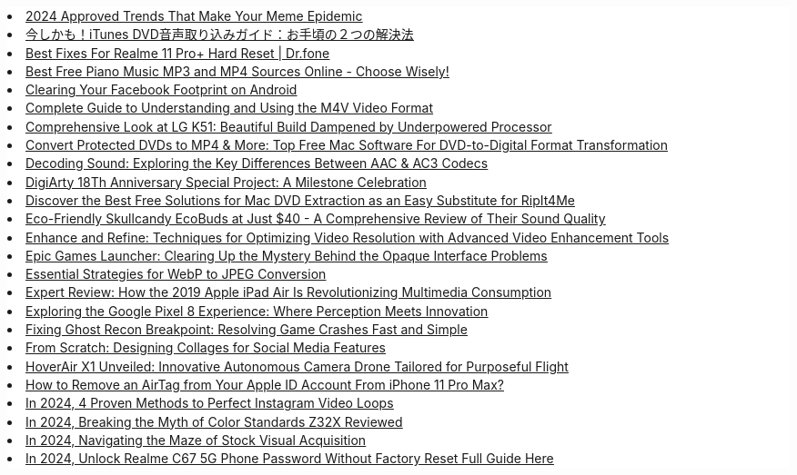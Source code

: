 <li><a href="https://some-guidance.techidaily.com/2024-approved-trends-that-make-your-meme-epidemic/"><u>2024 Approved  Trends That Make Your Meme Epidemic</u></a></li>
<li><a href="https://discover-docs.techidaily.com/1724766704358-itunes-dvd/"><u>今しかも！iTunes DVD音声取り込みガイド：お手頃の２つの解決法</u></a></li>
<li><a href="https://techidaily.com/best-fixes-for-realme-11-proplus-hard-reset-drfone-by-drfone-reset-android-reset-android/"><u>Best Fixes For Realme 11 Pro+ Hard Reset | Dr.fone</u></a></li>
<li><a href="https://discover-docs.techidaily.com/best-free-piano-music-mp3-and-mp4-sources-online-choose-wisely/"><u>Best Free Piano Music MP3 and MP4 Sources Online - Choose Wisely!</u></a></li>
<li><a href="https://facebook.techidaily.com/clearing-your-facebook-footprint-on-android/"><u>Clearing Your Facebook Footprint on Android</u></a></li>
<li><a href="https://discover-docs.techidaily.com/complete-guide-to-understanding-and-using-the-m4v-video-format/"><u>Complete Guide to Understanding and Using the M4V Video Format</u></a></li>
<li><a href="https://buynow-reviews.techidaily.com/comprehensive-look-at-lg-k51-beautiful-build-dampened-by-underpowered-processor/"><u>Comprehensive Look at LG K51: Beautiful Build Dampened by Underpowered Processor</u></a></li>
<li><a href="https://discover-docs.techidaily.com/convert-protected-dvds-to-mp4-and-more-top-free-mac-software-for-dvd-to-digital-format-transformation/"><u>Convert Protected DVDs to MP4 & More: Top Free Mac Software For DVD-to-Digital Format Transformation</u></a></li>
<li><a href="https://discover-docs.techidaily.com/decoding-sound-exploring-the-key-differences-between-aac-and-ac3-codecs/"><u>Decoding Sound: Exploring the Key Differences Between AAC & AC3 Codecs</u></a></li>
<li><a href="https://discover-docs.techidaily.com/digiarty-18th-anniversary-special-project-a-milestone-celebration/"><u>DigiArty 18Th Anniversary Special Project: A Milestone Celebration</u></a></li>
<li><a href="https://discover-docs.techidaily.com/discover-the-best-free-solutions-for-mac-dvd-extraction-as-an-easy-substitute-for-ripit4me/"><u>Discover the Best Free Solutions for Mac DVD Extraction as an Easy Substitute for RipIt4Me</u></a></li>
<li><a href="https://discover-docs.techidaily.com/eco-friendly-skullcandy-ecobuds-at-just-40-a-comprehensive-review-of-their-sound-quality/"><u>Eco-Friendly Skullcandy EcoBuds at Just $40 - A Comprehensive Review of Their Sound Quality</u></a></li>
<li><a href="https://discover-docs.techidaily.com/enhance-and-refine-techniques-for-optimizing-video-resolution-with-advanced-video-enhancement-tools/"><u>Enhance and Refine: Techniques for Optimizing Video Resolution with Advanced Video Enhancement Tools</u></a></li>
<li><a href="https://program-issues.techidaily.com/epic-games-launcher-clearing-up-the-mystery-behind-the-opaque-interface-problems/"><u>Epic Games Launcher: Clearing Up the Mystery Behind the Opaque Interface Problems</u></a></li>
<li><a href="https://extra-resources.techidaily.com/essential-strategies-for-webp-to-jpeg-conversion/"><u>Essential Strategies for WebP to JPEG Conversion</u></a></li>
<li><a href="https://buynow-marvelous.techidaily.com/expert-review-how-the-2019-apple-ipad-air-is-revolutionizing-multimedia-consumption/"><u>Expert Review: How the 2019 Apple iPad Air Is Revolutionizing Multimedia Consumption</u></a></li>
<li><a href="https://discover-docs.techidaily.com/exploring-the-google-pixel-8-experience-where-perception-meets-innovation/"><u>Exploring the Google Pixel 8 Experience: Where Perception Meets Innovation</u></a></li>
<li><a href="https://win-able.techidaily.com/fixing-ghost-recon-breakpoint-resolving-game-crashes-fast-and-simple/"><u>Fixing Ghost Recon Breakpoint: Resolving Game Crashes Fast and Simple</u></a></li>
<li><a href="https://facebook.techidaily.com/from-scratch-designing-collages-for-social-media-features/"><u>From Scratch: Designing Collages for Social Media Features</u></a></li>
<li><a href="https://discover-docs.techidaily.com/hoverair-x1-unveiled-innovative-autonomous-camera-drone-tailored-for-purposeful-flight/"><u>HoverAir X1 Unveiled: Innovative Autonomous Camera Drone Tailored for Purposeful Flight</u></a></li>
<li><a href="https://apple-account.techidaily.com/how-to-remove-an-airtag-from-your-apple-id-account-from-iphone-11-pro-max-by-drfone-ios/"><u>How to Remove an AirTag from Your Apple ID Account From iPhone 11 Pro Max?</u></a></li>
<li><a href="https://instagram-video-recordings.techidaily.com/in-2024-4-proven-methods-to-perfect-instagram-video-loops/"><u>In 2024, 4 Proven Methods to Perfect Instagram Video Loops</u></a></li>
<li><a href="https://fox-friendly.techidaily.com/in-2024-breaking-the-myth-of-color-standards-z32x-reviewed/"><u>In 2024, Breaking the Myth of Color Standards  Z32X Reviewed</u></a></li>
<li><a href="https://extra-approaches.techidaily.com/in-2024-navigating-the-maze-of-stock-visual-acquisition/"><u>In 2024, Navigating the Maze of Stock Visual Acquisition</u></a></li>
<li><a href="https://easy-unlock-android.techidaily.com/in-2024-unlock-realme-c67-5g-phone-password-without-factory-reset-full-guide-here-by-drfone-android/"><u>In 2024, Unlock Realme C67 5G Phone Password Without Factory Reset Full Guide Here</u></a></li>
